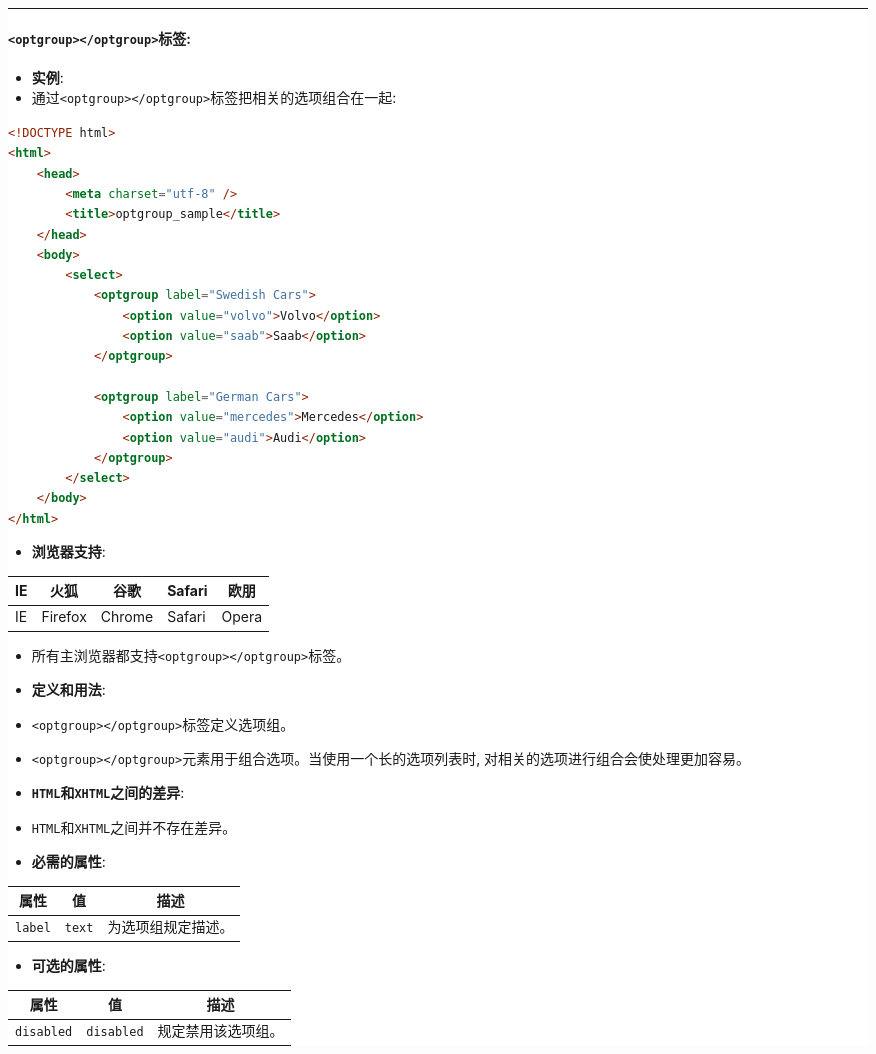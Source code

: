 ------

#### `<optgroup></optgroup>`标签:
- **实例**:
- 通过`<optgroup></optgroup>`标签把相关的选项组合在一起:
```html
<!DOCTYPE html>
<html>
    <head>
        <meta charset="utf-8" />
        <title>optgroup_sample</title>
    </head>
    <body>
        <select>
            <optgroup label="Swedish Cars">
                <option value="volvo">Volvo</option>
                <option value="saab">Saab</option>
            </optgroup>

            <optgroup label="German Cars">
                <option value="mercedes">Mercedes</option>
                <option value="audi">Audi</option>
            </optgroup>
        </select>
    </body>
</html>
```
- **浏览器支持**:

|  IE  | 火狐  | 谷歌 | Safari | 欧朋 |
|---| --- | --- | --- | --- |
| IE | Firefox | Chrome | Safari | Opera |

- 所有主浏览器都支持`<optgroup></optgroup>`标签。

- **定义和用法**:
- `<optgroup></optgroup>`标签定义选项组。
- `<optgroup></optgroup>`元素用于组合选项。当使用一个长的选项列表时, 对相关的选项进行组合会使处理更加容易。

- **`HTML`和`XHTML`之间的差异**:
- `HTML`和`XHTML`之间并不存在差异。

- **必需的属性**:

| 属性 | 值 | 描述 |
| --- | --- | --- |
| `label` | `text` | 为选项组规定描述。 |

- **可选的属性**:

| 属性 | 值 | 描述 |
| --- | --- | --- |
| `disabled` | `disabled` | 规定禁用该选项组。 |
